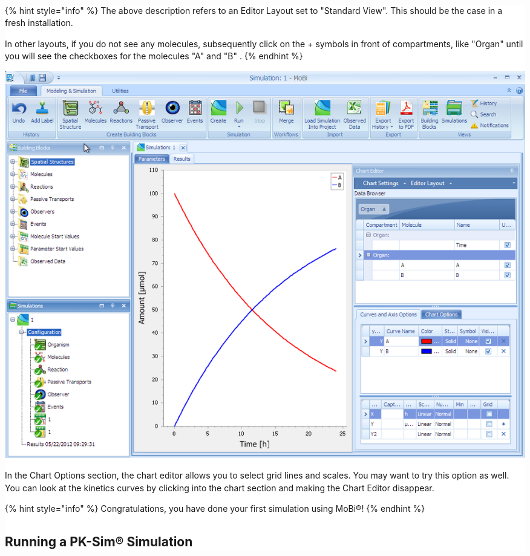 {% hint style="info" %}
The above description refers to an Editor Layout set to "Standard View". This should be the case in a fresh installation.

In other layouts, if you do not see any molecules, subsequently click on the + symbols in front of compartments, like "Organ" until you will see the checkboxes for the molecules "A" and "B" .
{% endhint %}

![Simulation Result Window](../../.gitbook/assets/charteditor.png)

In the Chart Options section, the chart editor allows you to select grid lines and scales. You may want to try this option as well. You can look at the kinetics curves by clicking into the chart section and making the Chart Editor disappear.

{% hint style="info" %}
Congratulations, you have done your first simulation using MoBi®!
{% endhint %}

## Running a PK-Sim® Simulation‌
